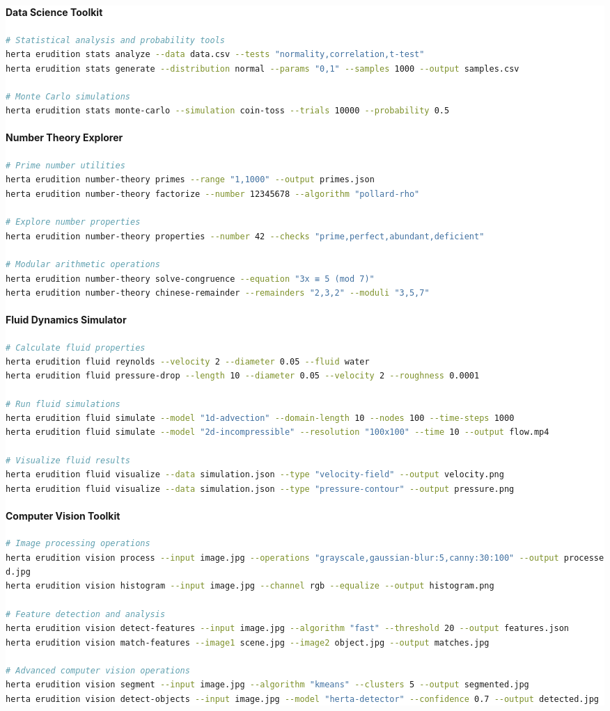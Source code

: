 #### Data Science Toolkit

```bash
# Statistical analysis and probability tools
herta erudition stats analyze --data data.csv --tests "normality,correlation,t-test"
herta erudition stats generate --distribution normal --params "0,1" --samples 1000 --output samples.csv

# Monte Carlo simulations
herta erudition stats monte-carlo --simulation coin-toss --trials 10000 --probability 0.5
```

#### Number Theory Explorer

```bash
# Prime number utilities
herta erudition number-theory primes --range "1,1000" --output primes.json
herta erudition number-theory factorize --number 12345678 --algorithm "pollard-rho"

# Explore number properties
herta erudition number-theory properties --number 42 --checks "prime,perfect,abundant,deficient"

# Modular arithmetic operations
herta erudition number-theory solve-congruence --equation "3x ≡ 5 (mod 7)"
herta erudition number-theory chinese-remainder --remainders "2,3,2" --moduli "3,5,7"
```

#### Fluid Dynamics Simulator

```bash
# Calculate fluid properties
herta erudition fluid reynolds --velocity 2 --diameter 0.05 --fluid water
herta erudition fluid pressure-drop --length 10 --diameter 0.05 --velocity 2 --roughness 0.0001

# Run fluid simulations
herta erudition fluid simulate --model "1d-advection" --domain-length 10 --nodes 100 --time-steps 1000
herta erudition fluid simulate --model "2d-incompressible" --resolution "100x100" --time 10 --output flow.mp4

# Visualize fluid results
herta erudition fluid visualize --data simulation.json --type "velocity-field" --output velocity.png
herta erudition fluid visualize --data simulation.json --type "pressure-contour" --output pressure.png
```

#### Computer Vision Toolkit

```bash
# Image processing operations
herta erudition vision process --input image.jpg --operations "grayscale,gaussian-blur:5,canny:30:100" --output processed.jpg
herta erudition vision histogram --input image.jpg --channel rgb --equalize --output histogram.png

# Feature detection and analysis
herta erudition vision detect-features --input image.jpg --algorithm "fast" --threshold 20 --output features.json
herta erudition vision match-features --image1 scene.jpg --image2 object.jpg --output matches.jpg

# Advanced computer vision operations
herta erudition vision segment --input image.jpg --algorithm "kmeans" --clusters 5 --output segmented.jpg
herta erudition vision detect-objects --input image.jpg --model "herta-detector" --confidence 0.7 --output detected.jpg
```
